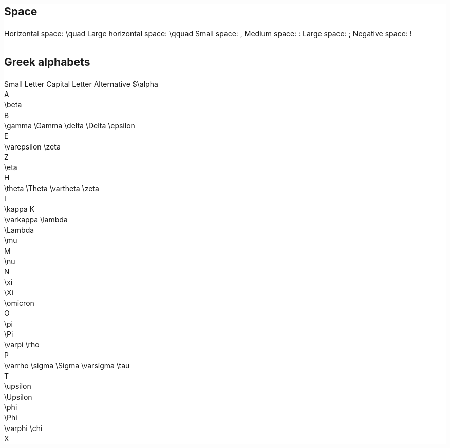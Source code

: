 ## Space

Horizontal space: \quad
Large horizontal space: \qquad
Small space: \,
Medium space: \:
Large space: \;
Negative space: \!

## Greek alphabets
Small Letter	Capital Letter	Alternative
 $\alpha	
 A	
 \beta	
 B	
 \gamma	
 \Gamma	
 \delta	
 \Delta	
 \epsilon	
 E	
 \varepsilon
 \zeta	
 Z	
 \eta	
 H	
 \theta	
 \Theta	
 \vartheta
 \zeta	
 I	
 \kappa	
 K	
 \varkappa
 \lambda	
 \Lambda	
 \mu	
 M	
 \nu	
 N	
 \xi	
 \Xi	
 \omicron	
 O	
 \pi	
 \Pi	
 \varpi
 \rho	
 P	
 \varrho
 \sigma	
 \Sigma	
 \varsigma
 \tau	
 T	
 \upsilon	
 \Upsilon	
 \phi	
 \Phi	
 \varphi
 \chi	
 X	